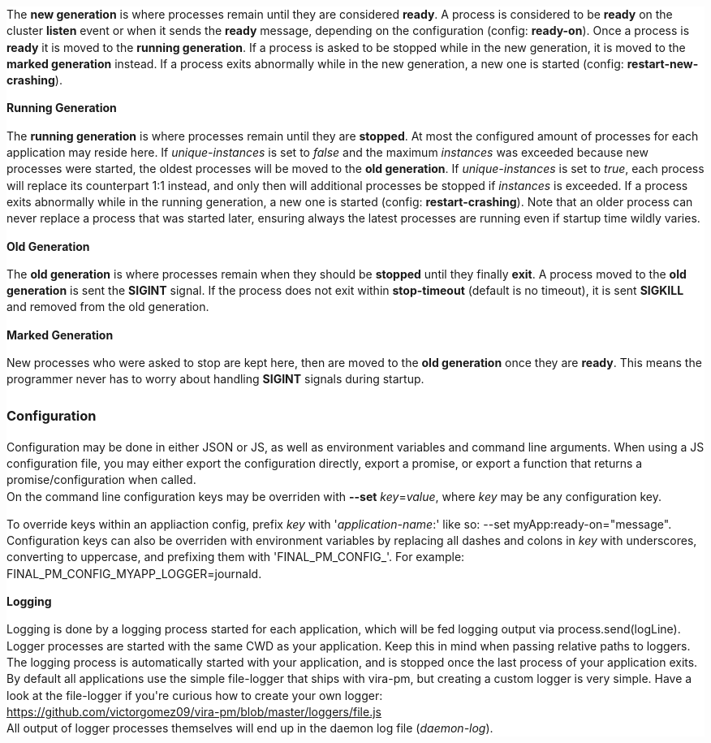 The **new generation** is where processes remain until they are considered **ready**. A process is considered to be **ready** on the cluster **listen** event or when it sends the **ready** message, depending on the configuration (config: **ready-on**). Once a process is **ready** it is moved to the **running generation**. If a process is asked to be stopped while in the new generation, it is moved to the **marked generation** instead. If a process exits abnormally while in the new generation, a new one is started (config: **restart-new-crashing**).  

__Running Generation__  
  
The **running generation** is where processes remain until they are **stopped**. At most the configured amount of processes for each application may reside here. If _unique-instances_ is set to _false_ and the maximum _instances_ was exceeded because new processes were started, the oldest processes will be moved to the **old generation**. If _unique-instances_ is set to _true_, each process will replace its counterpart 1:1 instead, and only then will additional processes be stopped if _instances_ is exceeded. If a process exits abnormally while in the running generation, a new one is started (config: **restart-crashing**). Note that an older process can never replace a process that was started later, ensuring always the latest processes are running even if startup time wildly varies.  

__Old Generation__  
  
The **old generation** is where processes remain when they should be **stopped** until they finally **exit**. A process moved to the **old generation** is sent the **SIGINT** signal. If the process does not exit within **stop-timeout** (default is no timeout), it is sent **SIGKILL** and removed from the old generation.  

__Marked Generation__  
  
New processes who were asked to stop are kept here, then are moved to the **old generation** once they are **ready**. This means the programmer never has to worry about handling **SIGINT** signals during startup.  

### Configuration  
  

Configuration may be done in either JSON or JS, as well as environment variables and command line arguments. When using a JS configuration file, you may either export the configuration directly, export a promise, or export a function that returns a promise/configuration when called.  
On the command line configuration keys may be overriden with **\--set** _key_\=_value_, where _key_ may be any configuration key.  

To override keys within an appliaction config, prefix _key_ with '_application-name_:' like so: --set myApp:ready-on="message". Configuration keys can also be overriden with environment variables by replacing all dashes and colons in _key_ with underscores, converting to uppercase, and prefixing them with 'FINAL\_PM\_CONFIG\_'. For example: FINAL\_PM\_CONFIG\_MYAPP\_LOGGER=journald.  

__Logging__  
  
Logging is done by a logging process started for each application, which will be fed logging output via process.send(logLine). Logger processes are started with the same CWD as your application. Keep this in mind when passing relative paths to loggers. The logging process is automatically started with your application, and is stopped once the last process of your application exits. By default all applications use the simple file-logger that ships with vira-pm, but creating a custom logger is very simple. Have a look at the file-logger if you're curious how to create your own logger:  
https://github.com/victorgomez09/vira-pm/blob/master/loggers/file.js  
All output of logger processes themselves will end up in the daemon log file (_daemon-log_).  
